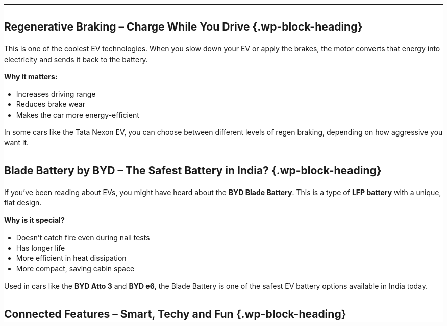 

<hr class="wp-block-separator has-alpha-channel-opacity" />

## Regenerative Braking – Charge While You Drive {.wp-block-heading}

This is one of the coolest EV technologies. When you slow down your EV or apply the brakes, the motor converts that energy into electricity and sends it back to the battery.

**Why it matters:**

<ul class="wp-block-list">
  <li>
    Increases driving range
  </li>
  <li>
    Reduces brake wear
  </li>
  <li>
    Makes the car more energy-efficient
  </li>
</ul>

In some cars like the Tata Nexon EV, you can choose between different levels of regen braking, depending on how aggressive you want it.

## Blade Battery by BYD – The Safest Battery in India? {.wp-block-heading}

If you’ve been reading about EVs, you might have heard about the **BYD Blade Battery**. This is a type of **LFP battery** with a unique, flat design.

**Why is it special?**

<ul class="wp-block-list">
  <li>
    Doesn’t catch fire even during nail tests
  </li>
  <li>
    Has longer life
  </li>
  <li>
    More efficient in heat dissipation
  </li>
  <li>
    More compact, saving cabin space
  </li>
</ul>

Used in cars like the **BYD Atto 3** and **BYD e6**, the Blade Battery is one of the safest EV battery options available in India today.

## Connected Features – Smart, Techy and Fun {.wp-block-heading}
